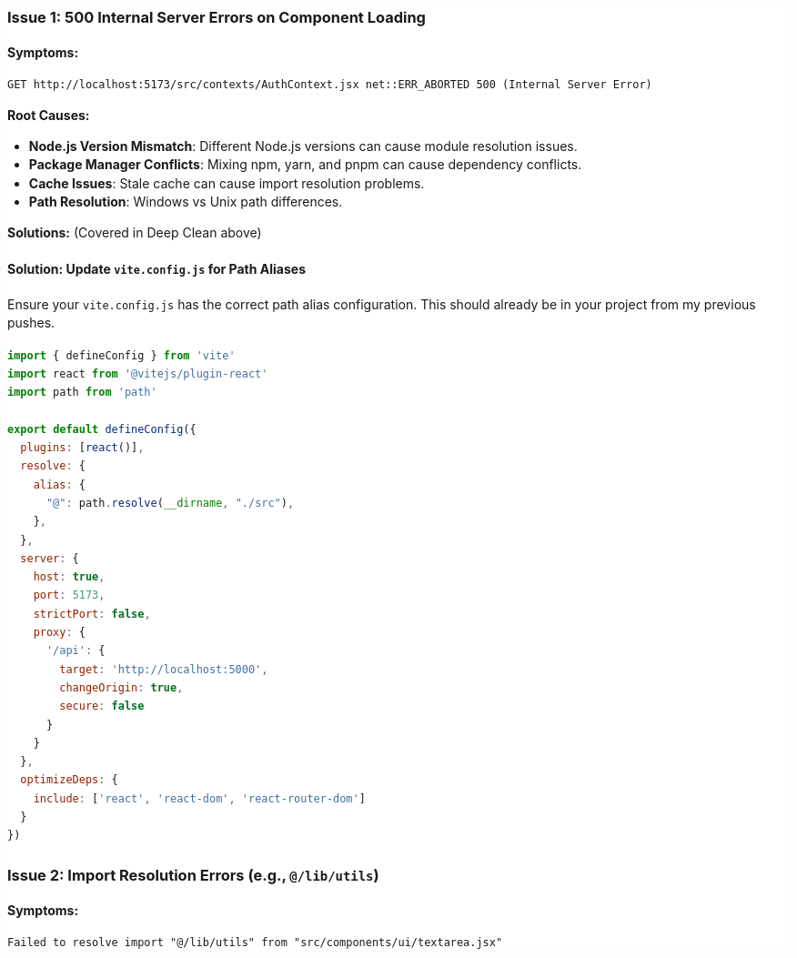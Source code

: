 ### Issue 1: 500 Internal Server Errors on Component Loading

**Symptoms:**
```
GET http://localhost:5173/src/contexts/AuthContext.jsx net::ERR_ABORTED 500 (Internal Server Error)
```

**Root Causes:**
-   **Node.js Version Mismatch**: Different Node.js versions can cause module resolution issues.
-   **Package Manager Conflicts**: Mixing npm, yarn, and pnpm can cause dependency conflicts.
-   **Cache Issues**: Stale cache can cause import resolution problems.
-   **Path Resolution**: Windows vs Unix path differences.

**Solutions:** (Covered in Deep Clean above)

#### Solution: Update `vite.config.js` for Path Aliases
Ensure your `vite.config.js` has the correct path alias configuration. This should already be in your project from my previous pushes.

```javascript
import { defineConfig } from 'vite'
import react from '@vitejs/plugin-react'
import path from 'path'

export default defineConfig({
  plugins: [react()],
  resolve: {
    alias: {
      "@": path.resolve(__dirname, "./src"),
    },
  },
  server: {
    host: true,
    port: 5173,
    strictPort: false,
    proxy: {
      '/api': {
        target: 'http://localhost:5000',
        changeOrigin: true,
        secure: false
      }
    }
  },
  optimizeDeps: {
    include: ['react', 'react-dom', 'react-router-dom']
  }
})
```

### Issue 2: Import Resolution Errors (e.g., `@/lib/utils`)

**Symptoms:**
```
Failed to resolve import "@/lib/utils" from "src/components/ui/textarea.jsx"
```
